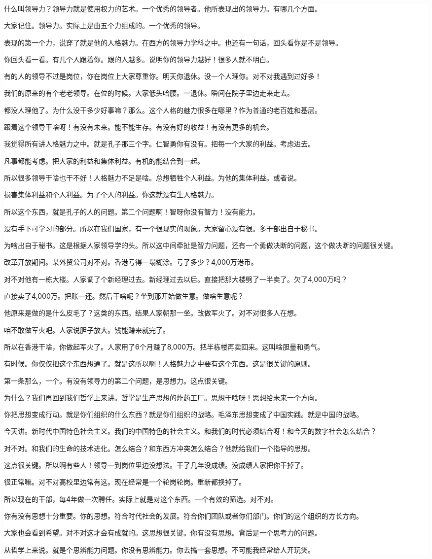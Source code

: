 什么叫领导力？领导力就是使用权力的艺术。一个优秀的领导者。他所表现出的领导力。有哪几个方面。

大家记住。领导力。实际上是由五个力组成的。一个优秀的领导。

表现的第一个力，说穿了就是他的人格魅力。在西方的领导力学科之中。也还有一句话，回头看你是不是领导。

你回头看一看。有几个人跟着你。跟的人越多。说明你的领导力越好！很多人就不明白。

有的人的领导不过是岗位，你在岗位上大家尊重你。明天你退休。没一个人理你。对不对我遇到过好多！

我们的原来的有个老老领导。在位的时候。大家低头哈腰。一退休。瞬间在院子里边走来走去。

都没人理他了。为什么没干多少好事嘛？那么。这个人格的魅力很多在哪里？作为普通的老百姓和基层。

跟着这个领导干啥呀！有没有未来。能不能生存。有没有好的收益！有没有更多的机会。

我觉得所有讲人格魅力之中。就是孔子那三个字。仁智勇你有没有。把每一个大家的利益。考虑进去。

凡事都能考虑。把大家的利益和集体利益。有机的能结合到一起。

所以很多领导干啥也干不好！人格魅力不足是啥。总想牺牲个人利益。为他的集体利益。或者说。

损害集体利益和个人利益。为了个人的利益。你这就没有生人格魅力。

所以这个东西，就是孔子的人的问题。第二个问题啊！智呀你没有智力！没有能力。

没有手下可学习的部分。所以在我们国家，有一个很现实的现象。大家留心没有很。多干部出自于秘书。

为啥出自于秘书。这是根据人家领导学的头。所以这中间牵扯是智力问题，还有一个勇做决断的问题，这个做决断的问题很关键。

改革开放期间。某外贸公司对不对。香港亏得一塌糊涂。亏了多少？4,000万港币。

对不对他有一栋大楼。人家调了个新经理过去。新经理过去以后。直接把那大楼劈了一半卖了。欠了4,000万吗？

直接卖了4,000万。把账一还。然后干啥呢？坐到那开始做生意。做啥生意呢？

他原来是做的是什么皮毛了？这类的东西。结果人家朝那一坐。改做军火了。对不对很多人在想。

咱不敢做军火吧。人家说胆子放大。钱能赚来就完了。

所以在香港干啥，你做起军火了。人家用了6个月赚了8,000万。把半栋楼再卖回来。这叫啥胆量和勇气。

有时候。你仅仅把这个东西想通了。就是这所以啊！人格魅力之中要有这个东西。这是很关键的原则。

第一条那么，一个。有没有领导力的第二个问题，是思想力。这点很关键。

为什么？我们再回到我们哲学上来讲。哲学是生产思想的炸药工厂。思想干啥呀！思想给未来一个方向。

你把思想变成行动。就是你们组织的什么东西？就是你们组织的战略。毛泽东思想变成了中国实践。就是中国的战略。

今天讲。新时代中国特色社会主义。我们的中国特色的社会主义。和我们的时代必须结合呀！和今天的数字社会怎么结合？

对不对。和我们的生命的技术进化。怎么结合？和东西方冲突怎么结合？他就给我们一个指导的思想。

这点很关键。所以啊有些人！领导一到岗位里边没想法。干了几年没成绩。没成绩人家把你干掉了。

很正常嘛。对不对高校里边常有这。现在经常是一个轮岗轮岗。重新都换掉了。

所以现在的干部，每4年做一次聘任。实际上就是对这个东西。一个有效的筛选。对不对。

你有没有思想十分重要。你的思想。符合时代社会的发展。符合你们团队或者你们部门。你们的这个组织的方长方向。

大家也会看到希望。对不对这才会有成就的。这思想很关键。你有没有思想。背后是一个思考力的问题。

从哲学上来说。就是个思辨能力问题。你没有思辨能力。你去搞一套思想。不可能我经常给人开玩笑。
